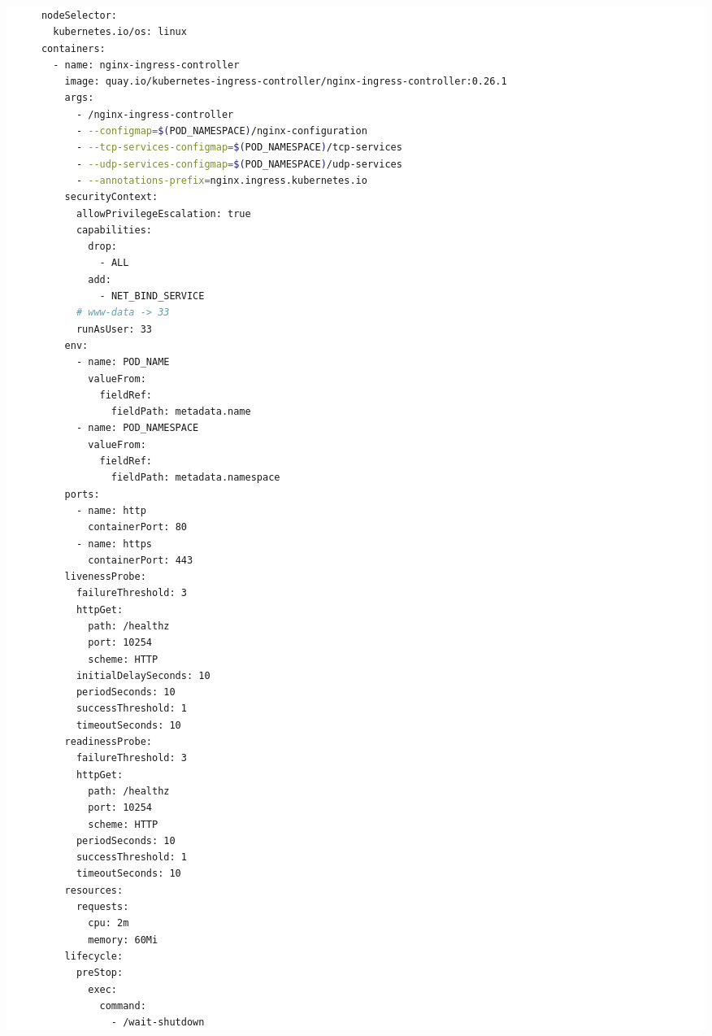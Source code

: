 ```bash
      nodeSelector:
        kubernetes.io/os: linux
      containers:
        - name: nginx-ingress-controller
          image: quay.io/kubernetes-ingress-controller/nginx-ingress-controller:0.26.1
          args:
            - /nginx-ingress-controller
            - --configmap=$(POD_NAMESPACE)/nginx-configuration
            - --tcp-services-configmap=$(POD_NAMESPACE)/tcp-services
            - --udp-services-configmap=$(POD_NAMESPACE)/udp-services
            - --annotations-prefix=nginx.ingress.kubernetes.io
          securityContext:
            allowPrivilegeEscalation: true
            capabilities:
              drop:
                - ALL
              add:
                - NET_BIND_SERVICE
            # www-data -> 33
            runAsUser: 33
          env:
            - name: POD_NAME
              valueFrom:
                fieldRef:
                  fieldPath: metadata.name
            - name: POD_NAMESPACE
              valueFrom:
                fieldRef:
                  fieldPath: metadata.namespace
          ports:
            - name: http
              containerPort: 80
            - name: https
              containerPort: 443
          livenessProbe:
            failureThreshold: 3
            httpGet:
              path: /healthz
              port: 10254
              scheme: HTTP
            initialDelaySeconds: 10
            periodSeconds: 10
            successThreshold: 1
            timeoutSeconds: 10
          readinessProbe:
            failureThreshold: 3
            httpGet:
              path: /healthz
              port: 10254
              scheme: HTTP
            periodSeconds: 10
            successThreshold: 1
            timeoutSeconds: 10
          resources:
            requests:
              cpu: 2m
              memory: 60Mi
          lifecycle:
            preStop:
              exec:
                command:
                  - /wait-shutdown

```